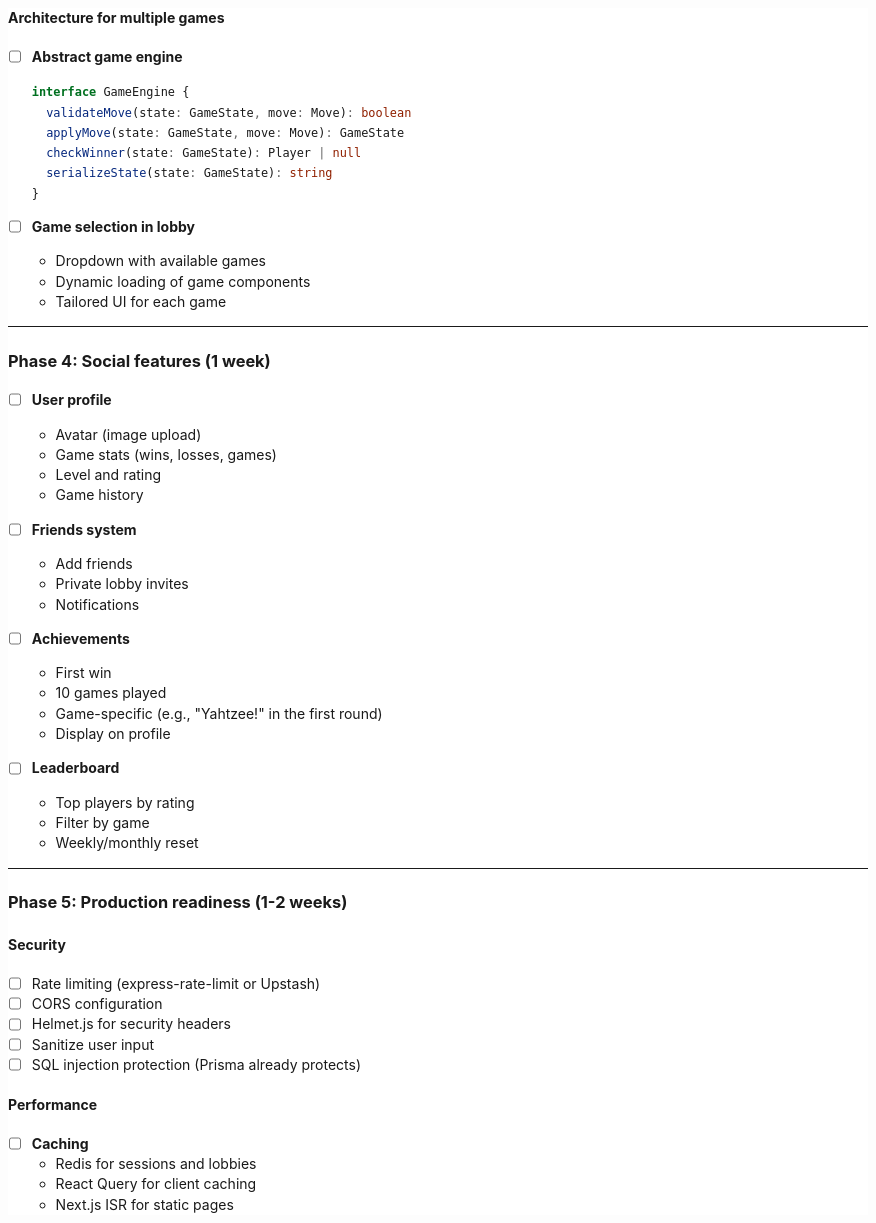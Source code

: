 #### Architecture for multiple games
- [ ] **Abstract game engine**
  ```typescript
  interface GameEngine {
    validateMove(state: GameState, move: Move): boolean
    applyMove(state: GameState, move: Move): GameState
    checkWinner(state: GameState): Player | null
    serializeState(state: GameState): string
  }
  ```

- [ ] **Game selection in lobby**
  - Dropdown with available games
  - Dynamic loading of game components
  - Tailored UI for each game

---

### Phase 4: Social features (1 week)

- [ ] **User profile**
  - Avatar (image upload)
  - Game stats (wins, losses, games)
  - Level and rating
  - Game history

- [ ] **Friends system**
  - Add friends
  - Private lobby invites
  - Notifications

- [ ] **Achievements**
  - First win
  - 10 games played
  - Game-specific (e.g., "Yahtzee!" in the first round)
  - Display on profile

- [ ] **Leaderboard**
  - Top players by rating
  - Filter by game
  - Weekly/monthly reset

---

### Phase 5: Production readiness (1-2 weeks)

#### Security
- [ ] Rate limiting (express-rate-limit or Upstash)
- [ ] CORS configuration
- [ ] Helmet.js for security headers
- [ ] Sanitize user input
- [ ] SQL injection protection (Prisma already protects)

#### Performance
- [ ] **Caching**
  - Redis for sessions and lobbies
  - React Query for client caching
  - Next.js ISR for static pages
